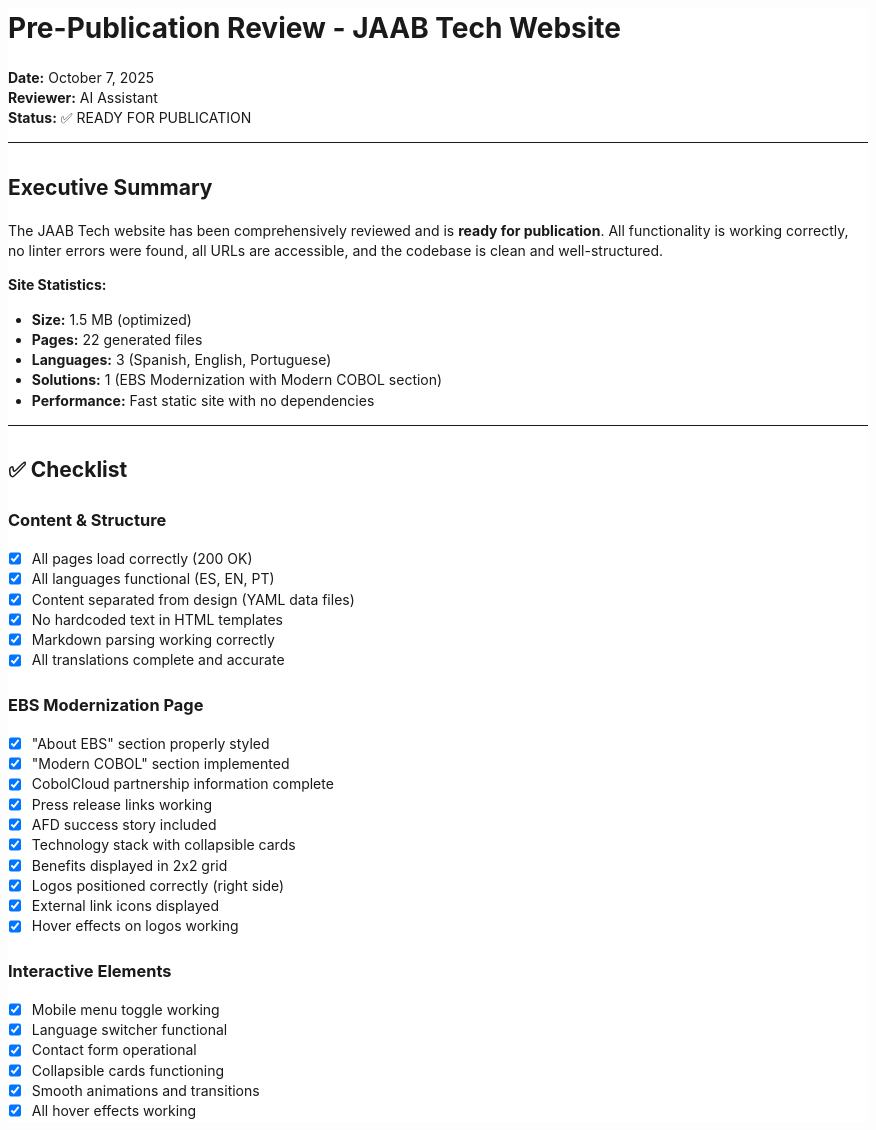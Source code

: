 # Pre-Publication Review - JAAB Tech Website
**Date:** October 7, 2025  
**Reviewer:** AI Assistant  
**Status:** ✅ READY FOR PUBLICATION

---

## Executive Summary

The JAAB Tech website has been comprehensively reviewed and is **ready for publication**. All functionality is working correctly, no linter errors were found, all URLs are accessible, and the codebase is clean and well-structured.

**Site Statistics:**
- **Size:** 1.5 MB (optimized)
- **Pages:** 22 generated files
- **Languages:** 3 (Spanish, English, Portuguese)
- **Solutions:** 1 (EBS Modernization with Modern COBOL section)
- **Performance:** Fast static site with no dependencies

---

## ✅ Checklist

### Content & Structure
- [x] All pages load correctly (200 OK)
- [x] All languages functional (ES, EN, PT)
- [x] Content separated from design (YAML data files)
- [x] No hardcoded text in HTML templates
- [x] Markdown parsing working correctly
- [x] All translations complete and accurate

### EBS Modernization Page
- [x] "About EBS" section properly styled
- [x] "Modern COBOL" section implemented
- [x] CobolCloud partnership information complete
- [x] Press release links working
- [x] AFD success story included
- [x] Technology stack with collapsible cards
- [x] Benefits displayed in 2x2 grid
- [x] Logos positioned correctly (right side)
- [x] External link icons displayed
- [x] Hover effects on logos working

### Interactive Elements
- [x] Mobile menu toggle working
- [x] Language switcher functional
- [x] Contact form operational
- [x] Collapsible cards functioning
- [x] Smooth animations and transitions
- [x] All hover effects working
